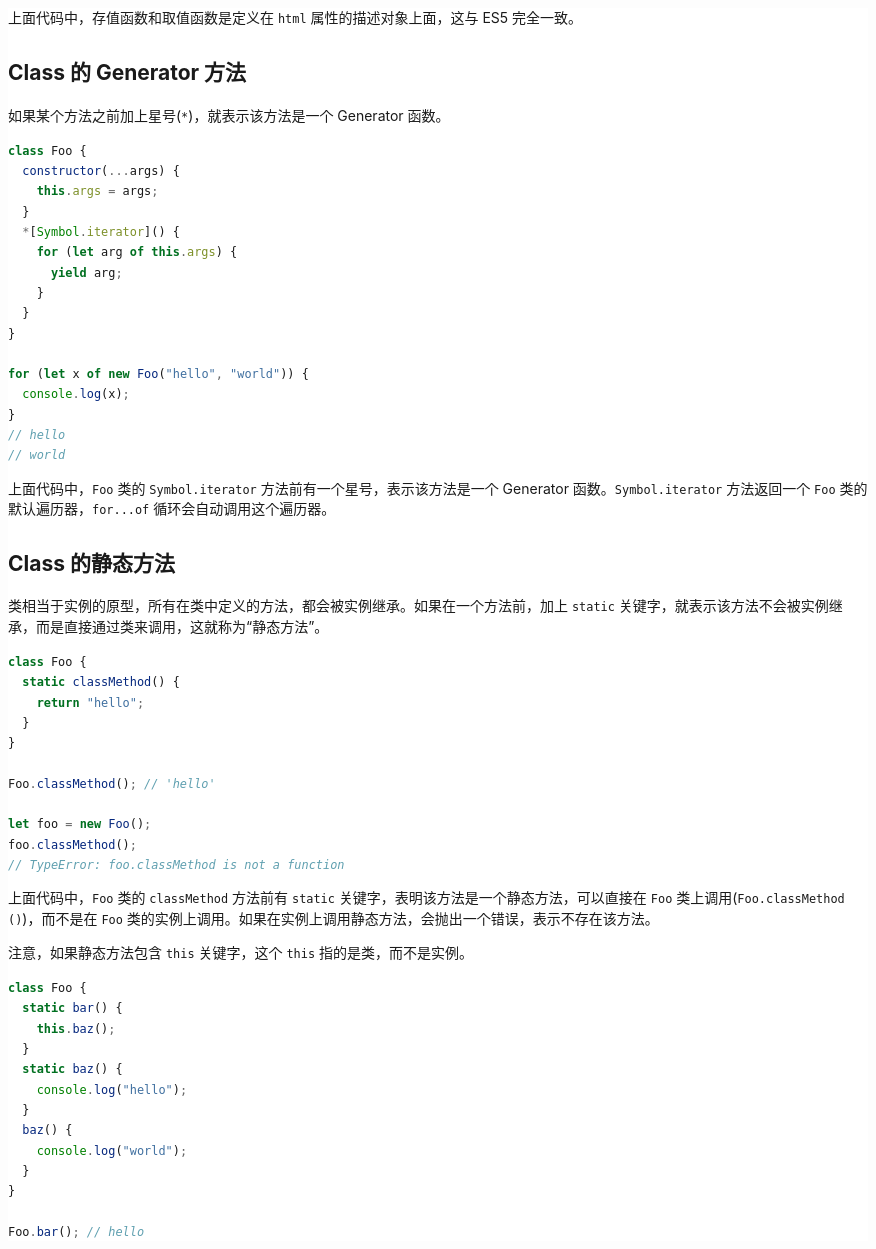 上面代码中，存值函数和取值函数是定义在 `html` 属性的描述对象上面，这与 ES5 完全一致。

## Class 的 Generator 方法

如果某个方法之前加上星号(`*`)，就表示该方法是一个 Generator 函数。

```js
class Foo {
  constructor(...args) {
    this.args = args;
  }
  *[Symbol.iterator]() {
    for (let arg of this.args) {
      yield arg;
    }
  }
}

for (let x of new Foo("hello", "world")) {
  console.log(x);
}
// hello
// world
```

上面代码中，`Foo` 类的 `Symbol.iterator` 方法前有一个星号，表示该方法是一个 Generator 函数。`Symbol.iterator` 方法返回一个 `Foo` 类的默认遍历器，`for...of` 循环会自动调用这个遍历器。

## Class 的静态方法

类相当于实例的原型，所有在类中定义的方法，都会被实例继承。如果在一个方法前，加上 `static` 关键字，就表示该方法不会被实例继承，而是直接通过类来调用，这就称为“静态方法”。

```js
class Foo {
  static classMethod() {
    return "hello";
  }
}

Foo.classMethod(); // 'hello'

let foo = new Foo();
foo.classMethod();
// TypeError: foo.classMethod is not a function
```

上面代码中，`Foo` 类的 `classMethod` 方法前有 `static` 关键字，表明该方法是一个静态方法，可以直接在 `Foo` 类上调用(`Foo.classMethod()`)，而不是在 `Foo` 类的实例上调用。如果在实例上调用静态方法，会抛出一个错误，表示不存在该方法。

注意，如果静态方法包含 `this` 关键字，这个 `this` 指的是类，而不是实例。

```js
class Foo {
  static bar() {
    this.baz();
  }
  static baz() {
    console.log("hello");
  }
  baz() {
    console.log("world");
  }
}

Foo.bar(); // hello
```
